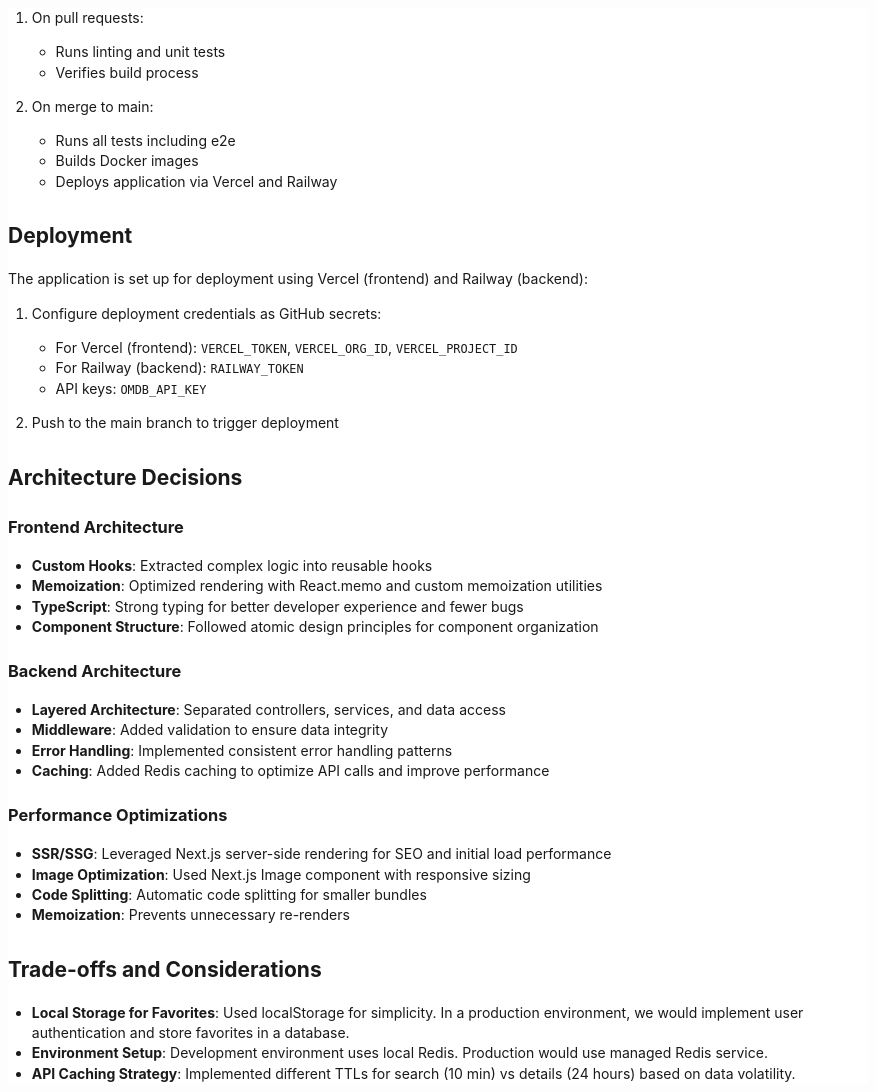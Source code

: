 1. On pull requests:

   - Runs linting and unit tests
   - Verifies build process

2. On merge to main:
   - Runs all tests including e2e
   - Builds Docker images
   - Deploys application via Vercel and Railway

## Deployment

The application is set up for deployment using Vercel (frontend) and Railway (backend):

1. Configure deployment credentials as GitHub secrets:

   - For Vercel (frontend): `VERCEL_TOKEN`, `VERCEL_ORG_ID`, `VERCEL_PROJECT_ID`
   - For Railway (backend): `RAILWAY_TOKEN`
   - API keys: `OMDB_API_KEY`

2. Push to the main branch to trigger deployment

## Architecture Decisions

### Frontend Architecture

- **Custom Hooks**: Extracted complex logic into reusable hooks
- **Memoization**: Optimized rendering with React.memo and custom memoization utilities
- **TypeScript**: Strong typing for better developer experience and fewer bugs
- **Component Structure**: Followed atomic design principles for component organization

### Backend Architecture

- **Layered Architecture**: Separated controllers, services, and data access
- **Middleware**: Added validation to ensure data integrity
- **Error Handling**: Implemented consistent error handling patterns
- **Caching**: Added Redis caching to optimize API calls and improve performance

### Performance Optimizations

- **SSR/SSG**: Leveraged Next.js server-side rendering for SEO and initial load performance
- **Image Optimization**: Used Next.js Image component with responsive sizing
- **Code Splitting**: Automatic code splitting for smaller bundles
- **Memoization**: Prevents unnecessary re-renders

## Trade-offs and Considerations

- **Local Storage for Favorites**: Used localStorage for simplicity. In a production environment, we would implement user authentication and store favorites in a database.
- **Environment Setup**: Development environment uses local Redis. Production would use managed Redis service.
- **API Caching Strategy**: Implemented different TTLs for search (10 min) vs details (24 hours) based on data volatility.
